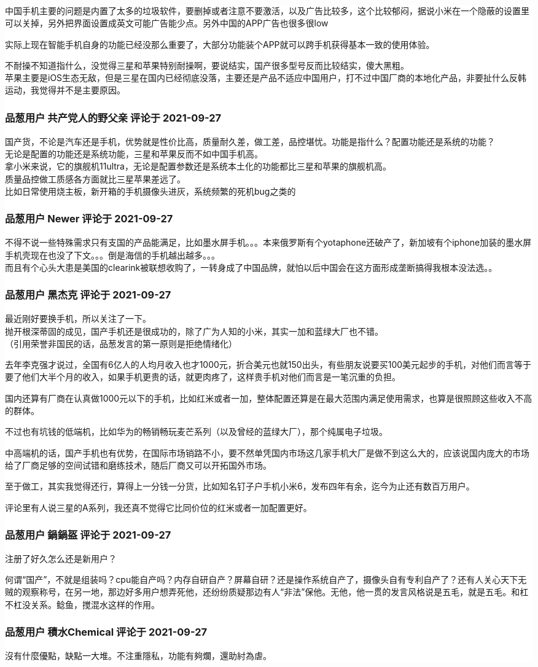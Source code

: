 中国手机主要的问题是内置了太多的垃圾软件，要删掉或者注意不要激活，以及广告比较多，这个比较郁闷，据说小米在一个隐蔽的设置里可以关掉，另外把界面设置成英文可能广告能少点。另外中国的APP广告也很多很low  
  
实际上现在智能手机自身的功能已经没那么重要了，大部分功能装个APP就可以跨手机获得基本一致的使用体验。  
  
不耐操不知道指什么，没觉得三星和苹果特别耐操啊，要说结实，国产很多型号反而比较结实，傻大黑粗。  
苹果主要是iOS生态无敌，但是三星在国内已经彻底没落，主要还是产品不适应中国用户，打不过中国厂商的本地化产品，非要扯什么反韩运动，我觉得并不是主要原因。
        
                

### 品葱用户 **共产党人的野父亲** 评论于 2021-09-27
        
国产货，不论是汽车还是手机，优势就是性价比高，质量耐久差，做工差，品控堪忧。功能是指什么？配置功能还是系统的功能？  
无论是配置的功能还是系统功能，三星和苹果反而不如中国手机高。  
拿小米来说，它的旗舰机11ultra，无论是配置参数还是系统本土化的功能都比三星和苹果的旗舰机高。  
质量品控做工质感各方面就比三星苹果差远了。  
比如日常使用烧主板，新开箱的手机摄像头进灰，系统频繁的死机bug之类的
        
                

### 品葱用户 **Newer** 评论于 2021-09-27
        
不得不说一些特殊需求只有支国的产品能满足，比如墨水屏手机。。。本来俄罗斯有个yotaphone还破产了，新加坡有个iphone加装的墨水屏手机壳现在也没了下文。。。倒是海信的手机越出越多。。。  
而且有个心头大患是美国的clearink被联想收购了，一转身成了中国品牌，就怕以后中国会在这方面形成垄断搞得我根本没法选。。
        
                

### 品葱用户 **黑杰克** 评论于 2021-09-27
        
最近刚好要换手机，所以关注了一下。  
抛开根深蒂固的成见，国产手机还是很成功的，除了广为人知的小米，其实一加和蓝绿大厂也不错。  
（引用荣誉非国民的话，品葱发言的第一原则是拒绝情绪化）  
  
去年李克强才说过，全国有6亿人的人均月收入也才1000元，折合美元也就150出头，有些朋友说要买100美元起步的手机，对他们而言等于要了他们大半个月的收入，如果手机更贵的话，就更肉疼了，这样贵手机对他们而言是一笔沉重的负担。  
  
国内还算有厂商在认真做1000元以下的手机，比如红米或者一加，整体配置还算是在最大范围内满足使用需求，也算是很照顾这些收入不高的群体。  
  
不过也有坑钱的低端机，比如华为的畅销畅玩麦芒系列（以及曾经的蓝绿大厂），那个纯属电子垃圾。  
  
中高端机的话，国产手机也有优势，在国际市场销路不小，要不然单凭国内市场这几家手机大厂是做不到这么大的，应该说国内庞大的市场给了厂商足够的空间试错和磨练技术，随后厂商又可以开拓国外市场。  
  
至于做工，其实我觉得还行，算得上一分钱一分货，比如知名钉子户手机小米6，发布四年有余，迄今为止还有数百万用户。  
  
评论里有人说三星的A系列，我还真不觉得它比同价位的红米或者一加配置更好。
        
                

### 品葱用户 **鍋鍋盔** 评论于 2021-09-27
        
注册了好久怎么还是新用户？  
  
何谓“国产”，不就是组装吗？cpu能自产吗？内存自研自产？屏幕自研？还是操作系统自产了，摄像头自有专利自产了？还有人关心天下无贼的观察称号，在另一地，那边好多用户想弄死他，还纷纷质疑那边有人“非法”保他。无他，他一贯的发言风格说是五毛，就是五毛。和杠不杠没关系。鲶鱼，搅混水这样的作用。
        
                

### 品葱用户 **積水Chemical** 评论于 2021-09-27
        
沒有什麼優點，缺點一大堆。不注重隱私，功能有夠爛，還助紂為虐。  
  